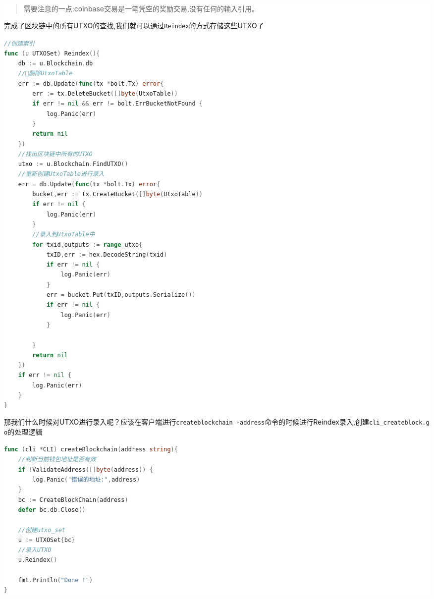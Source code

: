 > 需要注意的一点:coinbase交易是一笔凭空的奖励交易,没有任何的输入引用。

完成了区块链中的所有UTXO的查找,我们就可以通过`Reindex`的方式存储这些UTXO了

```go
//创建索引
func (u UTXOSet) Reindex(){
	db := u.Blockchain.db
	//删除UtxoTable
	err := db.Update(func(tx *bolt.Tx) error{
		err := tx.DeleteBucket([]byte(UtxoTable))
		if err != nil && err != bolt.ErrBucketNotFound {
			log.Panic(err)
		}
		return nil 
	})
	//找出区块链中所有的UTXO
	utxo := u.Blockchain.FindUTXO()
	//重新创建UtxoTable进行录入
	err = db.Update(func(tx *bolt.Tx) error{
		bucket,err := tx.CreateBucket([]byte(UtxoTable))
		if err != nil {
			log.Panic(err)
		}
		//录入到UtxoTable中
		for txid,outputs := range utxo{
			txID,err := hex.DecodeString(txid)
			if err != nil {
				log.Panic(err)
			}
			err = bucket.Put(txID,outputs.Serialize())
			if err != nil {
				log.Panic(err)
			}

		}
		return nil 
	})
	if err != nil {
		log.Panic(err)
	}
}
```

那我们什么时候对UTXO进行录入呢？应该在客户端进行`createblockchain -address`命令的时候进行Reindex录入,创建`cli_createblock.go`的处理逻辑

```go
func (cli *CLI) createBlockchain(address string){
	//判断当前钱包地址是否有效
	if !ValidateAddress([]byte(address)) {
		log.Panic("错误的地址:",address)
	}
	bc := CreateBlockChain(address)
	defer bc.db.Close()
	
	//创建utxo_set
    u := UTXOSet{bc}
    //录入UTXO 
	u.Reindex()

	fmt.Println("Done !")
}
```
